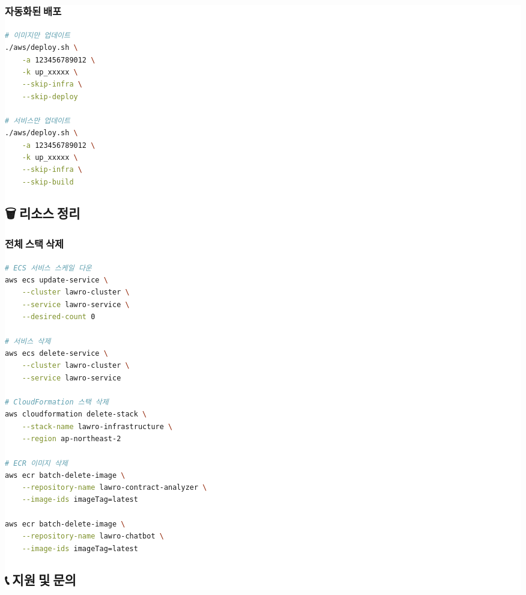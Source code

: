 ### 자동화된 배포

```bash
# 이미지만 업데이트
./aws/deploy.sh \
    -a 123456789012 \
    -k up_xxxxx \
    --skip-infra \
    --skip-deploy

# 서비스만 업데이트
./aws/deploy.sh \
    -a 123456789012 \
    -k up_xxxxx \
    --skip-infra \
    --skip-build
```

## 🗑️ 리소스 정리

### 전체 스택 삭제

```bash
# ECS 서비스 스케일 다운
aws ecs update-service \
    --cluster lawro-cluster \
    --service lawro-service \
    --desired-count 0

# 서비스 삭제
aws ecs delete-service \
    --cluster lawro-cluster \
    --service lawro-service

# CloudFormation 스택 삭제
aws cloudformation delete-stack \
    --stack-name lawro-infrastructure \
    --region ap-northeast-2

# ECR 이미지 삭제
aws ecr batch-delete-image \
    --repository-name lawro-contract-analyzer \
    --image-ids imageTag=latest

aws ecr batch-delete-image \
    --repository-name lawro-chatbot \
    --image-ids imageTag=latest
```

## 📞 지원 및 문의
